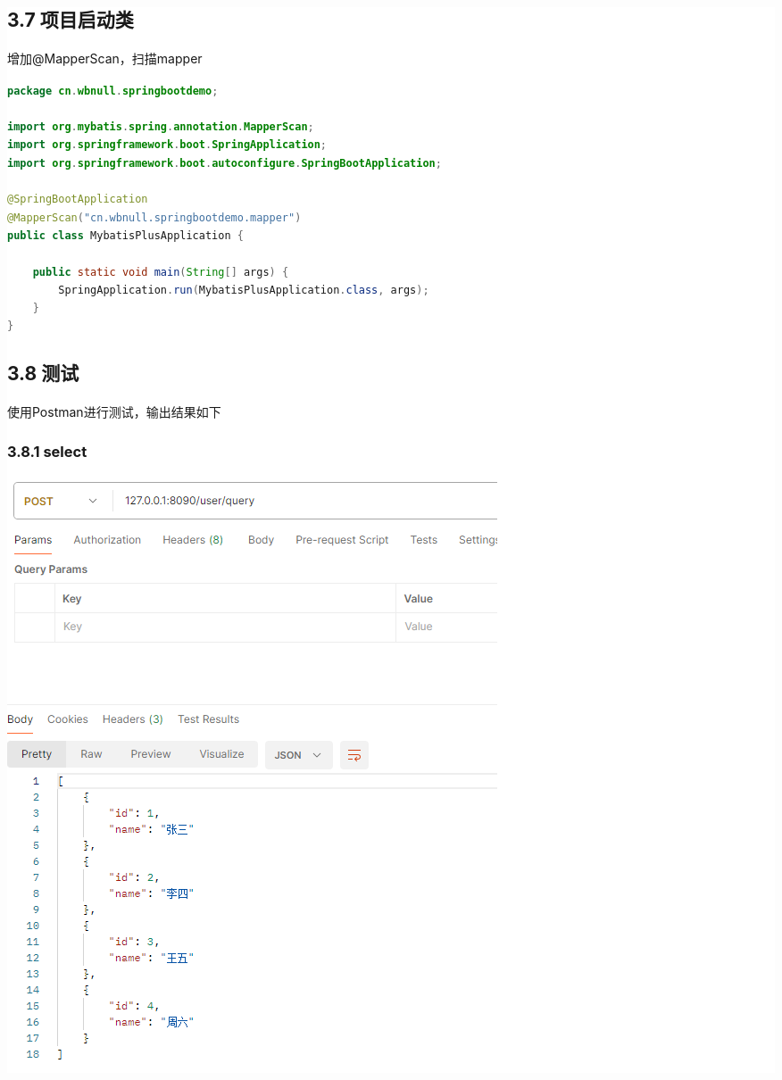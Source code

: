 ## 3.7 项目启动类

增加@MapperScan，扫描mapper

~~~java
package cn.wbnull.springbootdemo;

import org.mybatis.spring.annotation.MapperScan;
import org.springframework.boot.SpringApplication;
import org.springframework.boot.autoconfigure.SpringBootApplication;

@SpringBootApplication
@MapperScan("cn.wbnull.springbootdemo.mapper")
public class MybatisPlusApplication {

    public static void main(String[] args) {
        SpringApplication.run(MybatisPlusApplication.class, args);
    }
}
~~~

## 3.8 测试

使用Postman进行测试，输出结果如下

### 3.8.1 select

![image-20240219172312713](./assets/11_Spring%20Boot%E6%95%B4%E5%90%88MyBatis%20Plus%E8%BF%9E%E6%8E%A5%E6%95%B0%E6%8D%AE%E5%BA%93.assets/image-20240219172312713.png)
